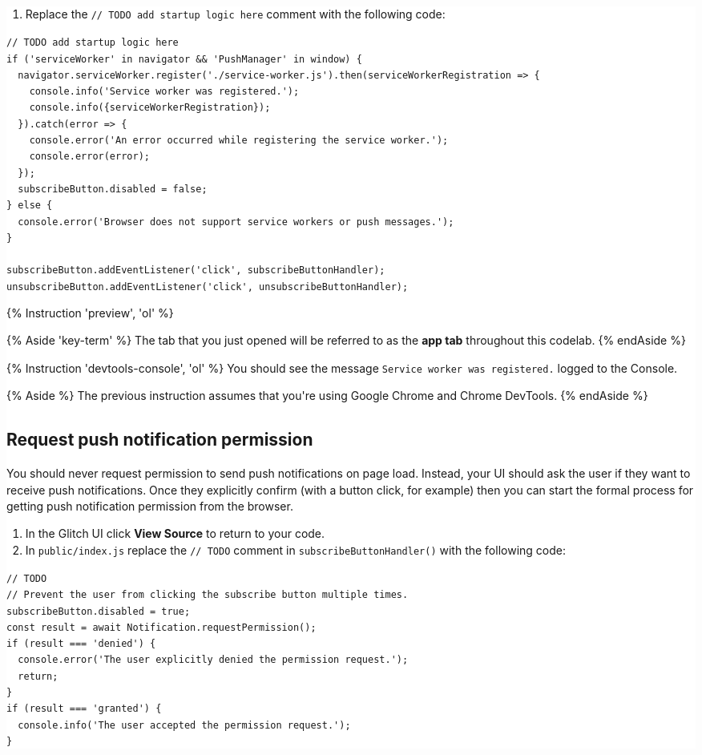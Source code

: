 1. Replace the `// TODO add startup logic here` comment with the following code:

```js/1-15/0
// TODO add startup logic here
if ('serviceWorker' in navigator && 'PushManager' in window) {
  navigator.serviceWorker.register('./service-worker.js').then(serviceWorkerRegistration => {
    console.info('Service worker was registered.');
    console.info({serviceWorkerRegistration});
  }).catch(error => {
    console.error('An error occurred while registering the service worker.');
    console.error(error);
  });
  subscribeButton.disabled = false;
} else {
  console.error('Browser does not support service workers or push messages.');
}

subscribeButton.addEventListener('click', subscribeButtonHandler);
unsubscribeButton.addEventListener('click', unsubscribeButtonHandler);
```

{% Instruction 'preview', 'ol' %}

{% Aside 'key-term' %}
  The tab that you just opened will be referred to as the **app tab**
  throughout this codelab.
{% endAside %}

{% Instruction 'devtools-console', 'ol' %} You should see the message
`Service worker was registered.` logged to the Console.

{% Aside %}
  The previous instruction assumes that you're using Google Chrome and
  Chrome DevTools.
{% endAside %}


## Request push notification permission

You should never request permission to send push notifications on page load.
Instead, your UI should ask the user if they want to receive push notifications.
Once they explicitly confirm (with a button click, for example) then you can
start the formal process for getting push notification permission from the browser.

1. In the Glitch UI click **View Source** to return to your code.
1. In `public/index.js` replace the `// TODO` comment in 
   `subscribeButtonHandler()` with the following code:

```js/1-10/0
// TODO
// Prevent the user from clicking the subscribe button multiple times.
subscribeButton.disabled = true;
const result = await Notification.requestPermission();
if (result === 'denied') {
  console.error('The user explicitly denied the permission request.');
  return;
}
if (result === 'granted') {
  console.info('The user accepted the permission request.');
}
```
